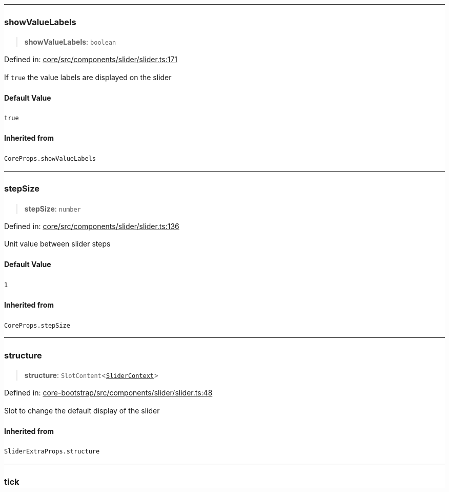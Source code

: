 ***

### showValueLabels

> **showValueLabels**: `boolean`

Defined in: [core/src/components/slider/slider.ts:171](https://github.com/AmadeusITGroup/AgnosUI/blob/53c3b872a60d5a8e33013af5900cd0cf19c34d01/core/src/components/slider/slider.ts#L171)

If `true` the value labels are displayed on the slider

#### Default Value

`true`

#### Inherited from

`CoreProps.showValueLabels`

***

### stepSize

> **stepSize**: `number`

Defined in: [core/src/components/slider/slider.ts:136](https://github.com/AmadeusITGroup/AgnosUI/blob/53c3b872a60d5a8e33013af5900cd0cf19c34d01/core/src/components/slider/slider.ts#L136)

Unit value between slider steps

#### Default Value

`1`

#### Inherited from

`CoreProps.stepSize`

***

### structure

> **structure**: `SlotContent`\<[`SliderContext`](SliderContext.md)\>

Defined in: [core-bootstrap/src/components/slider/slider.ts:48](https://github.com/AmadeusITGroup/AgnosUI/blob/53c3b872a60d5a8e33013af5900cd0cf19c34d01/core-bootstrap/src/components/slider/slider.ts#L48)

Slot to change the default display of the slider

#### Inherited from

`SliderExtraProps.structure`

***

### tick
